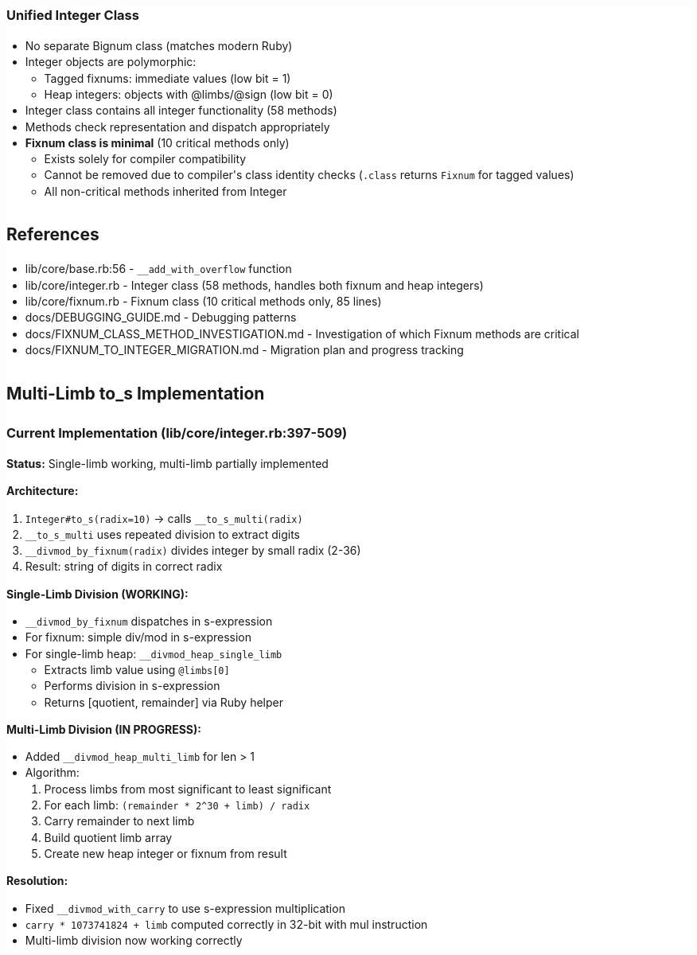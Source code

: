 ### Unified Integer Class
- No separate Bignum class (matches modern Ruby)
- Integer objects are polymorphic:
  - Tagged fixnums: immediate values (low bit = 1)
  - Heap integers: objects with @limbs/@sign (low bit = 0)
- Integer class contains all integer functionality (58 methods)
- Methods check representation and dispatch appropriately
- **Fixnum class is minimal** (10 critical methods only)
  - Exists solely for compiler compatibility
  - Cannot be removed due to compiler's class identity checks (`.class` returns `Fixnum` for tagged values)
  - All non-critical methods inherited from Integer

## References
- lib/core/base.rb:56 - `__add_with_overflow` function
- lib/core/integer.rb - Integer class (58 methods, handles both fixnum and heap integers)
- lib/core/fixnum.rb - Fixnum class (10 critical methods only, 85 lines)
- docs/DEBUGGING_GUIDE.md - Debugging patterns
- docs/FIXNUM_CLASS_METHOD_INVESTIGATION.md - Investigation of which Fixnum methods are critical
- docs/FIXNUM_TO_INTEGER_MIGRATION.md - Migration plan and progress tracking

## Multi-Limb to_s Implementation

### Current Implementation (lib/core/integer.rb:397-509)

**Status:** Single-limb working, multi-limb partially implemented

**Architecture:**
1. `Integer#to_s(radix=10)` → calls `__to_s_multi(radix)`
2. `__to_s_multi` uses repeated division to extract digits
3. `__divmod_by_fixnum(radix)` divides integer by small radix (2-36)
4. Result: string of digits in correct radix

**Single-Limb Division (WORKING):**
- `__divmod_by_fixnum` dispatches in s-expression
- For fixnum: simple div/mod in s-expression
- For single-limb heap: `__divmod_heap_single_limb`
  - Extracts limb value using `@limbs[0]`
  - Performs division in s-expression
  - Returns [quotient, remainder] via Ruby helper

**Multi-Limb Division (IN PROGRESS):**
- Added `__divmod_heap_multi_limb` for len > 1
- Algorithm:
  1. Process limbs from most significant to least significant
  2. For each limb: `(remainder * 2^30 + limb) / radix`
  3. Carry remainder to next limb
  4. Build quotient limb array
  5. Create new heap integer or fixnum from result

**Resolution:**
- Fixed `__divmod_with_carry` to use s-expression multiplication
- `carry * 1073741824 + limb` computed correctly in 32-bit with mul instruction
- Multi-limb division now working correctly
